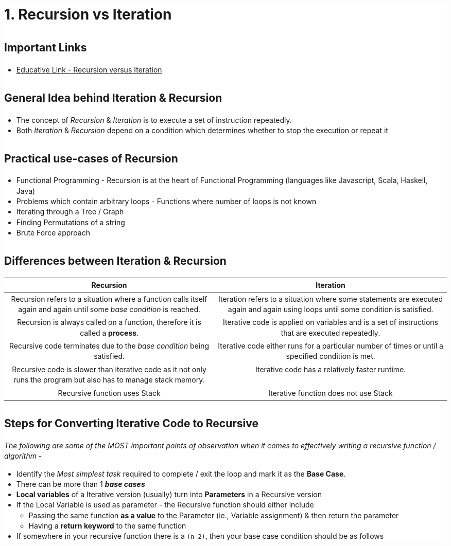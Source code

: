 # 1. Recursion vs Iteration

## Important Links

- [Educative Link - Recursion versus Iteration](https://www.educative.io/courses/recursion-for-coding-interviews-in-javascript/3jpJBE1k4v4)

## General Idea behind Iteration & Recursion

- The concept of _Recursion_ & _Iteration_ is to execute a set of instruction repeatedly.
- Both _Iteration_ & _Recursion_ depend on a condition which determines whether to stop the execution or repeat it

## Practical use-cases of Recursion

- Functional Programming - Recursion is at the heart of Functional Programming (languages like Javascript, Scala, Haskell, Java)
- Problems which contain arbitrary loops - Functions where number of loops is not known
- Iterating through a Tree / Graph
- Finding Permutations of a string
- Brute Force approach

## Differences between Iteration & Recursion

|                          Recursion                           |                          Iteration                           |
| :----------------------------------------------------------: | :----------------------------------------------------------: |
| Recursion refers to a situation where a function calls itself again and again until some *base condition* is reached. | Iteration refers to a situation where some statements are executed again and again using loops until some condition is satisfied. |
| Recursion is always called on a function, therefore it is called a **process**. | Iterative code is applied on variables and is a set of instructions that are executed repeatedly. |
| Recursive code terminates due to the *base condition* being satisfied. | Iterative code either runs for a particular number of times or until a specified condition is met. |
| Recursive code is slower than iterative code as it not only runs the program but also has to manage stack memory. |       Iterative code has a relatively faster runtime.        |
|                Recursive function uses Stack                 |            Iterative function does not use Stack             |



## Steps for Converting Iterative Code to Recursive

*The following are some of the MOST important points of observation when it comes to effectively writing a recursive function / algorithm* -

- Identify the *Most simplest task* required to complete / exit the loop and mark it as the **Base Case**.
- There can be more than 1 ***base cases***
- **Local variables** of a Iterative version (usually) turn into **Parameters** in a Recursive version
- If the Local Variable is used as parameter - the Recursive function should either include
  - Passing the same function **as a value** to the Parameter (ie., Variable assignment) & then return the parameter
  - Having a **return keyword** to the same function
- If somewhere in your recursive function there is a `(n-2)`, then your base case condition should be as follows
